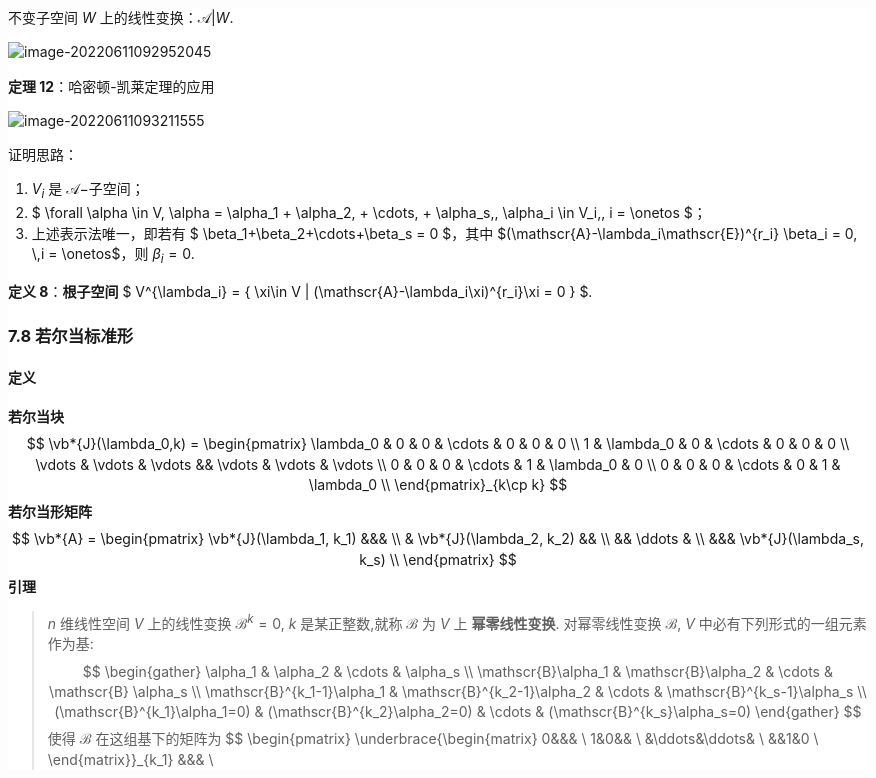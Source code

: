 不变子空间 $W$ 上的线性变换：$\mathscr{A}|W$.

![image-20220611092952045](E:\Notes\Math\代数\北大高代\image\7.7.prop.png)



**定理 12**：哈密顿-凯莱定理的应用

![image-20220611093211555](E:\Notes\Math\代数\北大高代\image\7.7.thm12.png)

证明思路：

1. $V_i$ 是 $\mathscr{A}-$子空间；
2. $ \forall \alpha \in V, \alpha = \alpha_1 + \alpha_2, + \cdots, + \alpha_s,\, \alpha_i \in V_i,\, i = \onetos $；
3. 上述表示法唯一，即若有 $ \beta_1+\beta_2+\cdots+\beta_s = 0 $，其中 $(\mathscr{A}-\lambda_i\mathscr{E})^{r_i} \beta_i = 0, \,i = \onetos$，则 $\beta_i = 0$.

**定义 8**：**根子空间** $ V^{\lambda_i} = \{ \xi\in V | (\mathscr{A}-\lambda_i\xi)^{r_i}\xi = 0 \} $.



### 7.8 若尔当标准形

<h4>定义</h4>

**若尔当块**
$$
\vb*{J}(\lambda_0,k) = \begin{pmatrix}
\lambda_0 & 0 & 0 & \cdots & 0 & 0 & 0 \\
1 & \lambda_0 & 0 & \cdots & 0 & 0 & 0 \\
\vdots & \vdots & \vdots && \vdots & \vdots & \vdots \\
0 & 0 & 0 & \cdots & 1 & \lambda_0 & 0 \\
0 & 0 & 0 & \cdots & 0 & 1 & \lambda_0 \\
\end{pmatrix}_{k\cp k}
$$
**若尔当形矩阵**
$$
\vb*{A} = \begin{pmatrix}
\vb*{J}(\lambda_1, k_1) &&& \\
& \vb*{J}(\lambda_2, k_2) && \\
&& \ddots & \\
&&& \vb*{J}(\lambda_s, k_s) \\
\end{pmatrix}
$$
**引理**

> $n$ 维线性空间 $V$ 上的线性变换 $\mathscr{B}^k=0$, $k$ 是某正整数,就称 $\mathscr{B}$ 为 $V$ 上 **幂零线性变换**. 对幂零线性变换 $\mathscr{B}$, $V$ 中必有下列形式的一组元素作为基:
> $$
> \begin{gather}
> \alpha_1 & \alpha_2 & \cdots & \alpha_s
> \\
> \mathscr{B}\alpha_1 & \mathscr{B}\alpha_2 & \cdots & \mathscr{B} \alpha_s
> \\
> \mathscr{B}^{k_1-1}\alpha_1 & \mathscr{B}^{k_2-1}\alpha_2 & \cdots & \mathscr{B}^{k_s-1}\alpha_s
> \\
> (\mathscr{B}^{k_1}\alpha_1=0) & (\mathscr{B}^{k_2}\alpha_2=0) & \cdots & (\mathscr{B}^{k_s}\alpha_s=0)
> \end{gather}
> $$
> 使得 $\mathscr{B}$ 在这组基下的矩阵为
> $$
> \begin{pmatrix}
> \underbrace{\begin{matrix}
> 0&&& \\ 1&0&& \\ &\ddots&\ddots& \\ &&1&0 \\
> \end{matrix}}_{k_1} &&&
> \\
